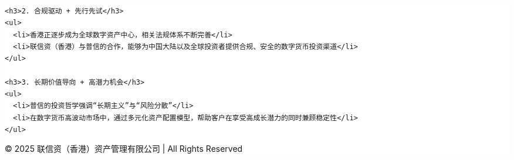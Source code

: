     <h3>2. 合规驱动 + 先行先试</h3>
    <ul>
      <li>香港正逐步成为全球数字资产中心，相关法规体系不断完善</li>
      <li>联信资（香港）与普信的合作，能够为中国大陆以及全球投资者提供合规、安全的数字货币投资渠道</li>
    </ul>

    <h3>3. 长期价值导向 + 高潜力机会</h3>
    <ul>
      <li>普信的投资哲学强调“长期主义”与“风险分散”</li>
      <li>在数字货币高波动市场中，通过多元化资产配置模型，帮助客户在享受高成长潜力的同时兼顾稳定性</li>
    </ul>
  </section>

  <footer>
    &copy; 2025 联信资（香港）资产管理有限公司 | All Rights Reserved
  </footer>
</body>
</html>
